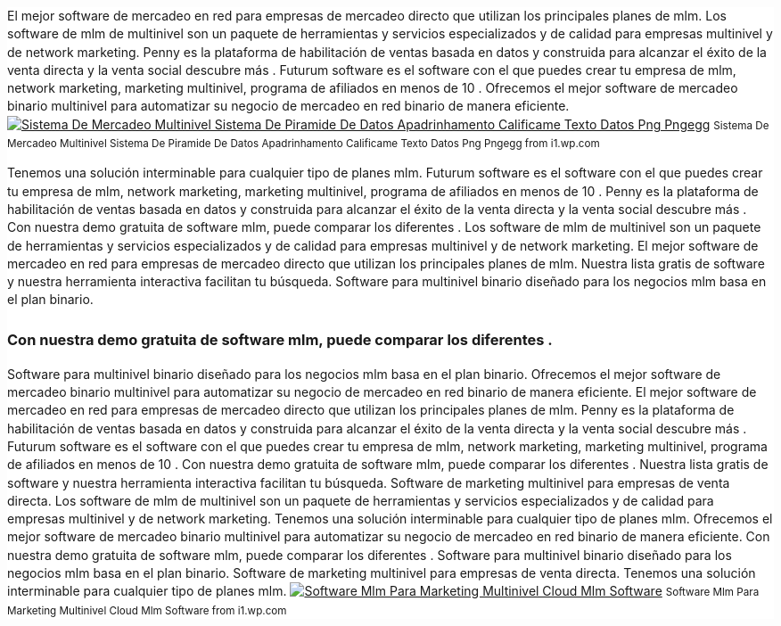 El mejor software de mercadeo en red para empresas de mercadeo directo que utilizan los principales planes de mlm. Los software de mlm de multinivel son un paquete de herramientas y servicios especializados y de calidad para empresas multinivel y de network marketing. Penny es la plataforma de habilitación de ventas basada en datos y construida para alcanzar el éxito de la venta directa y la venta social descubre más . Futurum software es el software con el que puedes crear tu empresa de mlm, network marketing, marketing multinivel, programa de afiliados en menos de 10 . Ofrecemos el mejor software de mercadeo binario multinivel para automatizar su negocio de mercadeo en red binario de manera eficiente.
[![Sistema De Mercadeo Multinivel Sistema De Piramide De Datos Apadrinhamento Calificame Texto Datos Png Pngegg](https://i1.wp.com/e7.pngegg.com/pngimages/295/897/png-clipart-multi-level-marketing-binary-plan-company-marketing-service-plan-thumbnail.png "Sistema De Mercadeo Multinivel Sistema De Piramide De Datos Apadrinhamento Calificame Texto Datos Png Pngegg")](https://i1.wp.com/e7.pngegg.com/pngimages/295/897/png-clipart-multi-level-marketing-binary-plan-company-marketing-service-plan-thumbnail.png)
<small>Sistema De Mercadeo Multinivel Sistema De Piramide De Datos Apadrinhamento Calificame Texto Datos Png Pngegg from i1.wp.com</small>

Tenemos una solución interminable para cualquier tipo de planes mlm. Futurum software es el software con el que puedes crear tu empresa de mlm, network marketing, marketing multinivel, programa de afiliados en menos de 10 . Penny es la plataforma de habilitación de ventas basada en datos y construida para alcanzar el éxito de la venta directa y la venta social descubre más . Con nuestra demo gratuita de software mlm, puede comparar los diferentes . Los software de mlm de multinivel son un paquete de herramientas y servicios especializados y de calidad para empresas multinivel y de network marketing. El mejor software de mercadeo en red para empresas de mercadeo directo que utilizan los principales planes de mlm. Nuestra lista gratis de software y nuestra herramienta interactiva facilitan tu búsqueda. Software para multinivel binario diseñado para los negocios mlm basa en el plan binario.

### Con nuestra demo gratuita de software mlm, puede comparar los diferentes .
Software para multinivel binario diseñado para los negocios mlm basa en el plan binario. Ofrecemos el mejor software de mercadeo binario multinivel para automatizar su negocio de mercadeo en red binario de manera eficiente. El mejor software de mercadeo en red para empresas de mercadeo directo que utilizan los principales planes de mlm. Penny es la plataforma de habilitación de ventas basada en datos y construida para alcanzar el éxito de la venta directa y la venta social descubre más . Futurum software es el software con el que puedes crear tu empresa de mlm, network marketing, marketing multinivel, programa de afiliados en menos de 10 . Con nuestra demo gratuita de software mlm, puede comparar los diferentes . Nuestra lista gratis de software y nuestra herramienta interactiva facilitan tu búsqueda. Software de marketing multinivel para empresas de venta directa. Los software de mlm de multinivel son un paquete de herramientas y servicios especializados y de calidad para empresas multinivel y de network marketing. Tenemos una solución interminable para cualquier tipo de planes mlm.
Ofrecemos el mejor software de mercadeo binario multinivel para automatizar su negocio de mercadeo en red binario de manera eficiente. Con nuestra demo gratuita de software mlm, puede comparar los diferentes . Software para multinivel binario diseñado para los negocios mlm basa en el plan binario. Software de marketing multinivel para empresas de venta directa. Tenemos una solución interminable para cualquier tipo de planes mlm.
[![Software Mlm Para Marketing Multinivel Cloud Mlm Software](https://i1.wp.com/cloudmlmsoftware.com/sites/default/files/cloud_mlm_software_dashboards_all.webp?v=5 "Software Mlm Para Marketing Multinivel Cloud Mlm Software")](https://i1.wp.com/cloudmlmsoftware.com/sites/default/files/cloud_mlm_software_dashboards_all.webp?v=5)
<small>Software Mlm Para Marketing Multinivel Cloud Mlm Software from i1.wp.com</small>
